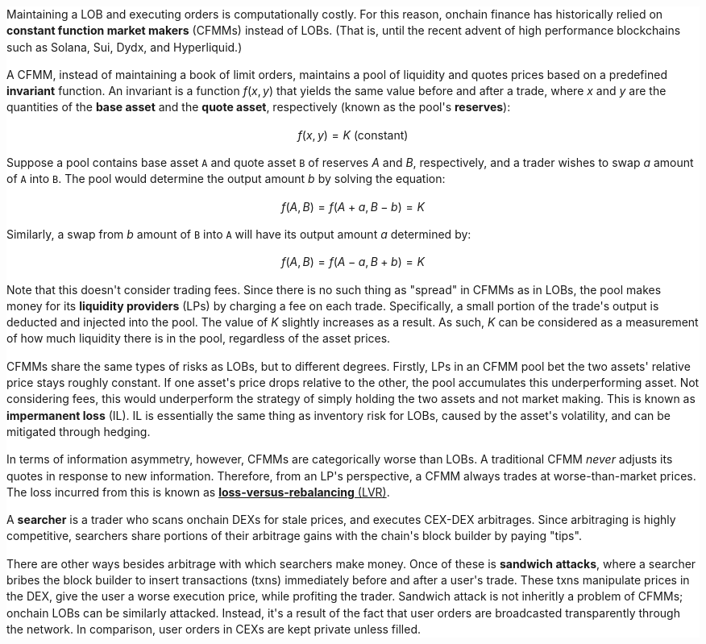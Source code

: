 Maintaining a LOB and executing orders is computationally costly. For this reason, onchain finance has historically relied on **constant function market makers** (CFMMs) instead of LOBs. (That is, until the recent advent of high performance blockchains such as Solana, Sui, Dydx, and Hyperliquid.)

A CFMM, instead of maintaining a book of limit orders, maintains a pool of liquidity and quotes prices based on a predefined **invariant** function. An invariant is a function $f(x, y)$ that yields the same value before and after a trade, where $x$ and $y$ are the quantities of the **base asset** and the **quote asset**, respectively (known as the pool's **reserves**):

$$
f(x, y) = K \ (\mathrm{constant})
$$

Suppose a pool contains base asset $\mathtt{A}$ and quote asset $\mathtt{B}$ of reserves $A$ and $B$, respectively, and a trader wishes to swap $a$ amount of $\mathtt{A}$ into $\mathtt{B}$. The pool would determine the output amount $b$ by solving the equation:

$$
f(A, B) = f(A + a, B - b) = K
$$

Similarly, a swap from $b$ amount of $\mathtt{B}$ into $\mathtt{A}$ will have its output amount $a$ determined by:

$$
f(A, B) = f(A - a, B + b) = K
$$

Note that this doesn't consider trading fees. Since there is no such thing as "spread" in CFMMs as in LOBs, the pool makes money for its **liquidity providers** (LPs) by charging a fee on each trade. Specifically, a small portion of the trade's output is deducted and injected into the pool. The value of $K$ slightly increases as a result. As such, $K$ can be considered as a measurement of how much liquidity there is in the pool, regardless of the asset prices.

CFMMs share the same types of risks as LOBs, but to different degrees. Firstly, LPs in an CFMM pool bet the two assets' relative price stays roughly constant. If one asset's price drops relative to the other, the pool accumulates this underperforming asset. Not considering fees, this would underperform the strategy of simply holding the two assets and not market making. This is known as **impermanent loss** (IL). IL is essentially the same thing as inventory risk for LOBs, caused by the asset's volatility, and can be mitigated through hedging.

In terms of information asymmetry, however,  CFMMs are categorically worse than LOBs. A traditional CFMM _never_ adjusts its quotes in response to new information. Therefore, from an LP's perspective, a CFMM always trades at worse-than-market prices. The loss incurred from this is known as [**loss-versus-rebalancing** (LVR)](https://arxiv.org/abs/2208.06046).

A **searcher** is a trader who scans onchain DEXs for stale prices, and executes CEX-DEX arbitrages. Since arbitraging is highly competitive, searchers share portions of their arbitrage gains with the chain's block builder by paying "tips".

There are other ways besides arbitrage with which searchers make money. Once of these is **sandwich attacks**, where a searcher bribes the block builder to insert transactions (txns) immediately before and after a user's trade. These txns manipulate prices in the DEX, give the user a worse execution price, while profiting the trader. Sandwich attack is not inheritly a problem of CFMMs; onchain LOBs can be similarly attacked. Instead, it's a result of the fact that user orders are broadcasted transparently through the network. In comparison, user orders in CEXs are kept private unless filled.
